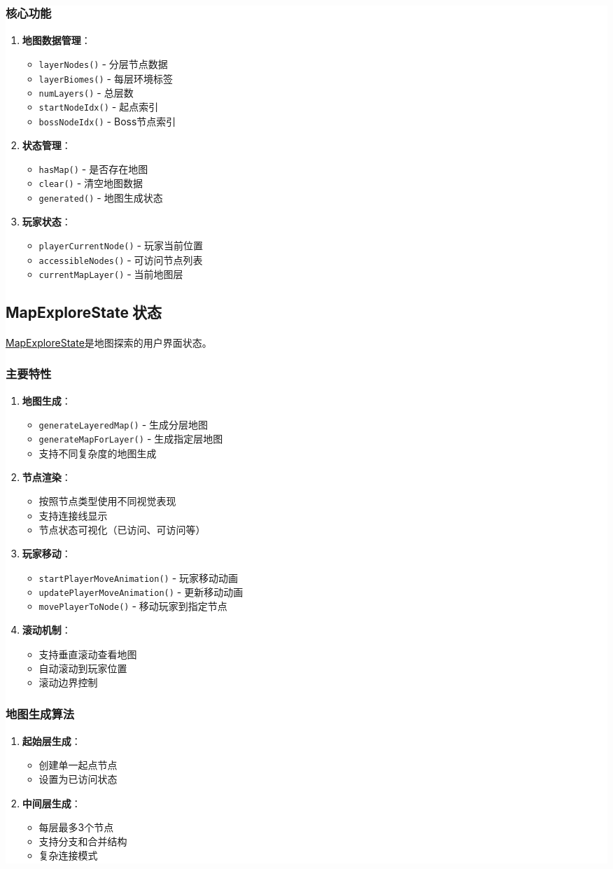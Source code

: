 ### 核心功能

1. **地图数据管理**：
   - `layerNodes()` - 分层节点数据
   - `layerBiomes()` - 每层环境标签
   - `numLayers()` - 总层数
   - `startNodeIdx()` - 起点索引
   - `bossNodeIdx()` - Boss节点索引

2. **状态管理**：
   - `hasMap()` - 是否存在地图
   - `clear()` - 清空地图数据
   - `generated()` - 地图生成状态

3. **玩家状态**：
   - `playerCurrentNode()` - 玩家当前位置
   - `accessibleNodes()` - 可访问节点列表
   - `currentMapLayer()` - 当前地图层

## MapExploreState 状态

[MapExploreState](../Tracer/src/states/MapExploreState.h)是地图探索的用户界面状态。

### 主要特性

1. **地图生成**：
   - `generateLayeredMap()` - 生成分层地图
   - `generateMapForLayer()` - 生成指定层地图
   - 支持不同复杂度的地图生成

2. **节点渲染**：
   - 按照节点类型使用不同视觉表现
   - 支持连接线显示
   - 节点状态可视化（已访问、可访问等）

3. **玩家移动**：
   - `startPlayerMoveAnimation()` - 玩家移动动画
   - `updatePlayerMoveAnimation()` - 更新移动动画
   - `movePlayerToNode()` - 移动玩家到指定节点

4. **滚动机制**：
   - 支持垂直滚动查看地图
   - 自动滚动到玩家位置
   - 滚动边界控制

### 地图生成算法

1. **起始层生成**：
   - 创建单一起点节点
   - 设置为已访问状态

2. **中间层生成**：
   - 每层最多3个节点
   - 支持分支和合并结构
   - 复杂连接模式

